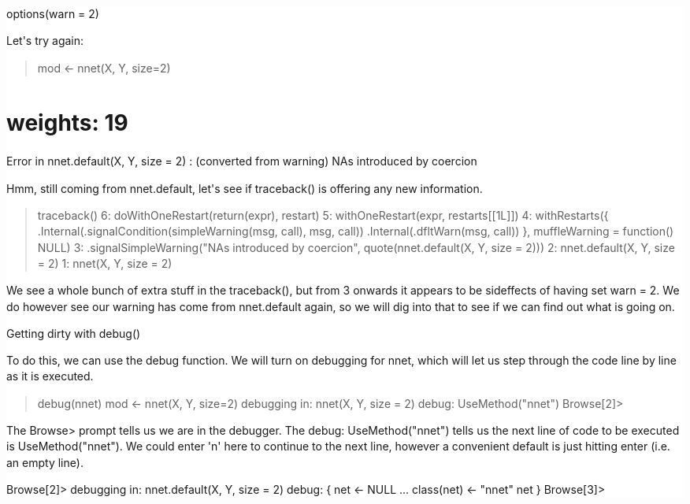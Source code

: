 options(warn = 2)

Let's try again:

> mod <- nnet(X, Y, size=2)
# weights: 19
Error in nnet.default(X, Y, size = 2) : 
  (converted from warning) NAs introduced by coercion
>

Hmm, still coming from nnet.default, let's see if traceback() is offering any new information.

> traceback()
6: doWithOneRestart(return(expr), restart)
5: withOneRestart(expr, restarts[[1L]])
4: withRestarts({
       .Internal(.signalCondition(simpleWarning(msg, call), msg, 
           call))
       .Internal(.dfltWarn(msg, call))
   }, muffleWarning = function() NULL)
3: .signalSimpleWarning("NAs introduced by coercion", quote(nnet.default(X, 
       Y, size = 2)))
2: nnet.default(X, Y, size = 2)
1: nnet(X, Y, size = 2)
> 

We see a whole bunch of extra stuff in the traceback(), but from 3 onwards it appears to be sideffects of having set warn = 2. We do however see our warning has come from nnet.default again, so we will dig into that to see if we can find out what is going on.

Getting dirty with debug()

To do this, we can use the debug function. We will turn on debugging for nnet, which will let us step through the code line by line as it is executed.

> debug(nnet)
> mod <- nnet(X, Y, size=2)
debugging in: nnet(X, Y, size = 2)
debug: UseMethod("nnet")
Browse[2]> 

The Browse> prompt tells us we are in the debugger. The debug: UseMethod("nnet") tells us the next line of code to be executed is UseMethod("nnet"). We could enter 'n' here to continue to the next line, however a convenient default is just hitting enter (i.e. an empty line). 

Browse[2]> 
debugging in: nnet.default(X, Y, size = 2)
debug: {
    net <- NULL
...
    class(net) <- "nnet"
    net
}
Browse[3]> 
